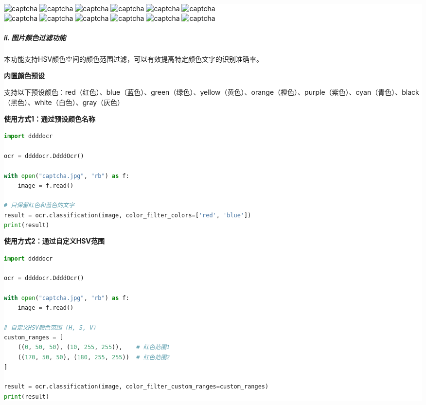 <img src="https://cdn.wenanzhe.com/img/20210715211733855.png" alt="captcha" width="150">
<img src="https://cdn.wenanzhe.com/img/78b7f57d-371d-4b65-afb2-d19608ae1892.png" alt="captcha" width="150">
<img src="https://cdn.wenanzhe.com/img/%E5%BE%AE%E4%BF%A1%E5%9B%BE%E7%89%87_20211226142305.png" alt="captcha" width="150">
<img src="https://cdn.wenanzhe.com/img/%E5%BE%AE%E4%BF%A1%E5%9B%BE%E7%89%87_20211226142325.png" alt="captcha" width="150">
<img src="https://cdn.wenanzhe.com/img/2AMLyA_fd83e1f1800e829033417ae6dd0e0ae0.png" alt="captcha" width="150">
<img src="https://cdn.wenanzhe.com/img/aabd_181ae81dd5526b8b89f987d1179266ce.jpg" alt="captcha" width="150">
<br />
<img src="https://cdn.wenanzhe.com/img/2bghz_b504e9f9de1ed7070102d21c6481e0cf.png" alt="captcha" width="150">
<img src="https://cdn.wenanzhe.com/img/0000_z4ecc2p65rxc610x.jpg" alt="captcha" width="150">
<img src="https://cdn.wenanzhe.com/img/2acd_0586b6b36858a4e8a9939db8a7ec07b7.jpg" alt="captcha" width="150">
<img src="https://cdn.wenanzhe.com/img/2a8r_79074e311d573d31e1630978fe04b990.jpg" alt="captcha" width="150">
<img src="https://cdn.wenanzhe.com/img/aftf_C2vHZlk8540y3qAmCM.bmp" alt="captcha" width="150">
<img src="https://cdn.wenanzhe.com/img/%E5%BE%AE%E4%BF%A1%E6%88%AA%E5%9B%BE_20211226144057.png" alt="captcha" width="150">

##### ii. 图片颜色过滤功能

本功能支持HSV颜色空间的颜色范围过滤，可以有效提高特定颜色文字的识别准确率。

**内置颜色预设**

支持以下预设颜色：red（红色）、blue（蓝色）、green（绿色）、yellow（黄色）、orange（橙色）、purple（紫色）、cyan（青色）、black（黑色）、white（白色）、gray（灰色）

**使用方式1：通过预设颜色名称**

```python
import ddddocr

ocr = ddddocr.DdddOcr()

with open("captcha.jpg", "rb") as f:
    image = f.read()

# 只保留红色和蓝色的文字
result = ocr.classification(image, color_filter_colors=['red', 'blue'])
print(result)
```

**使用方式2：通过自定义HSV范围**

```python
import ddddocr

ocr = ddddocr.DdddOcr()

with open("captcha.jpg", "rb") as f:
    image = f.read()

# 自定义HSV颜色范围 (H, S, V)
custom_ranges = [
    ((0, 50, 50), (10, 255, 255)),    # 红色范围1
    ((170, 50, 50), (180, 255, 255))  # 红色范围2
]

result = ocr.classification(image, color_filter_custom_ranges=custom_ranges)
print(result)
```


[contributors-shield]: https://img.shields.io/github/contributors/sml2h3/ddddocr?style=flat-square
[contributors-url]: https://github.com/shaojintian/Best_README_template/graphs/contributors
[forks-shield]: https://img.shields.io/github/forks/sml2h3/ddddocr?style=flat-square
[forks-url]: https://github.com/shaojintian/Best_README_template/network/members
[stars-shield]: https://img.shields.io/github/stars/sml2h3/ddddocr?style=flat-square
[stars-url]: https://github.com/shaojintian/Best_README_template/stargazers
[issues-shield]: https://img.shields.io/github/issues/sml2h3/ddddocr?style=flat-square
[issues-url]: https://img.shields.io/github/issues/sml2h3/ddddocr.svg
[license-shield]: https://img.shields.io/github/license/sml2h3/ddddocr?style=flat-square
[license-url]: https://github.com/sml2h3/ddddocr/blob/master/LICENSE